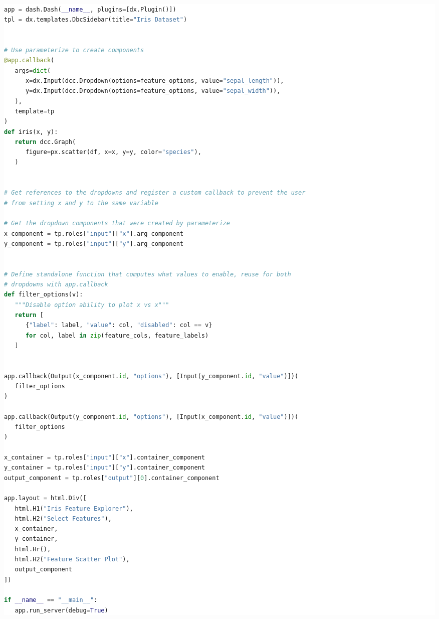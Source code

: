 ```python
app = dash.Dash(__name__, plugins=[dx.Plugin()])
tpl = dx.templates.DbcSidebar(title="Iris Dataset")


# Use parameterize to create components
@app.callback(
   args=dict(
      x=dx.Input(dcc.Dropdown(options=feature_options, value="sepal_length")),
      y=dx.Input(dcc.Dropdown(options=feature_options, value="sepal_width")),
   ),
   template=tp
)
def iris(x, y):
   return dcc.Graph(
      figure=px.scatter(df, x=x, y=y, color="species"),
   )


# Get references to the dropdowns and register a custom callback to prevent the user
# from setting x and y to the same variable

# Get the dropdown components that were created by parameterize
x_component = tp.roles["input"]["x"].arg_component
y_component = tp.roles["input"]["y"].arg_component


# Define standalone function that computes what values to enable, reuse for both
# dropdowns with app.callback
def filter_options(v):
   """Disable option ability to plot x vs x"""
   return [
      {"label": label, "value": col, "disabled": col == v}
      for col, label in zip(feature_cols, feature_labels)
   ]


app.callback(Output(x_component.id, "options"), [Input(y_component.id, "value")])(
   filter_options
)

app.callback(Output(y_component.id, "options"), [Input(x_component.id, "value")])(
   filter_options
)

x_container = tp.roles["input"]["x"].container_component
y_container = tp.roles["input"]["y"].container_component
output_component = tp.roles["output"][0].container_component

app.layout = html.Div([
   html.H1("Iris Feature Explorer"),
   html.H2("Select Features"),
   x_container,
   y_container,
   html.Hr(),
   html.H2("Feature Scatter Plot"),
   output_component
])

if __name__ == "__main__":
   app.run_server(debug=True)
```
